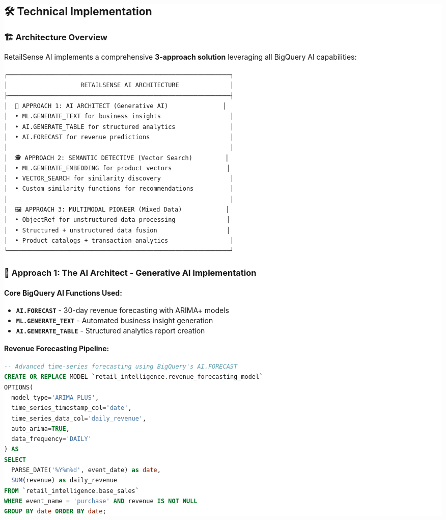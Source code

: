 
## 🛠 Technical Implementation

### 🏗️ Architecture Overview

RetailSense AI implements a comprehensive **3-approach solution** leveraging all BigQuery AI capabilities:

```
┌─────────────────────────────────────────────────────────────┐
│                    RETAILSENSE AI ARCHITECTURE              │
├─────────────────────────────────────────────────────────────┤
│  🧠 APPROACH 1: AI ARCHITECT (Generative AI)               │
│  • ML.GENERATE_TEXT for business insights                   │
│  • AI.GENERATE_TABLE for structured analytics               │
│  • AI.FORECAST for revenue predictions                      │
│                                                             │
│  🕵️ APPROACH 2: SEMANTIC DETECTIVE (Vector Search)         │
│  • ML.GENERATE_EMBEDDING for product vectors               │
│  • VECTOR_SEARCH for similarity discovery                   │
│  • Custom similarity functions for recommendations          │
│                                                             │
│  🖼️ APPROACH 3: MULTIMODAL PIONEER (Mixed Data)            │
│  • ObjectRef for unstructured data processing              │
│  • Structured + unstructured data fusion                   │
│  • Product catalogs + transaction analytics                 │
└─────────────────────────────────────────────────────────────┘
```

### 🧠 Approach 1: The AI Architect - Generative AI Implementation

**Core BigQuery AI Functions Used:**
- **`AI.FORECAST`** - 30-day revenue forecasting with ARIMA+ models
- **`ML.GENERATE_TEXT`** - Automated business insight generation
- **`AI.GENERATE_TABLE`** - Structured analytics report creation

**Revenue Forecasting Pipeline:**
```sql
-- Advanced time-series forecasting using BigQuery's AI.FORECAST
CREATE OR REPLACE MODEL `retail_intelligence.revenue_forecasting_model`
OPTIONS(
  model_type='ARIMA_PLUS',
  time_series_timestamp_col='date',
  time_series_data_col='daily_revenue',
  auto_arima=TRUE,
  data_frequency='DAILY'
) AS
SELECT 
  PARSE_DATE('%Y%m%d', event_date) as date,
  SUM(revenue) as daily_revenue
FROM `retail_intelligence.base_sales`
WHERE event_name = 'purchase' AND revenue IS NOT NULL
GROUP BY date ORDER BY date;
```
